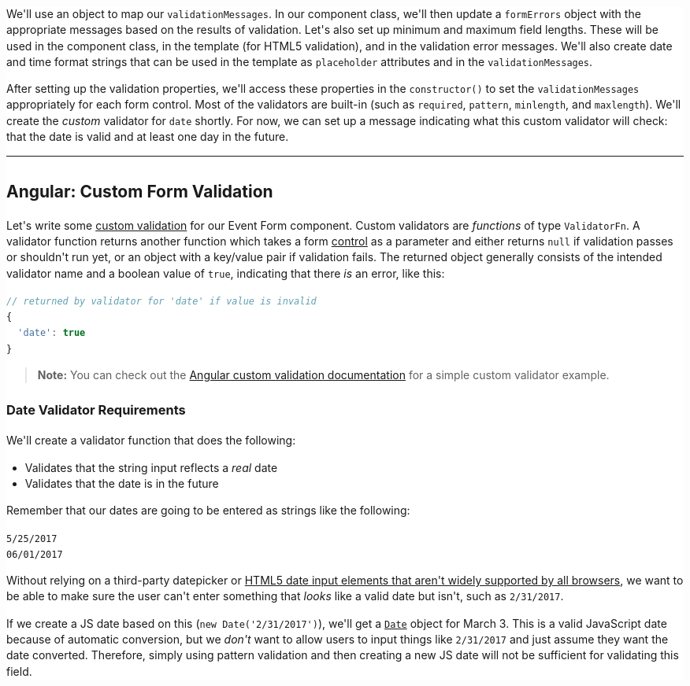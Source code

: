 We'll use an object to map our `validationMessages`. In our component class, we'll then update a `formErrors` object with the appropriate messages based on the results of validation. Let's also set up minimum and maximum field lengths. These will be used in the component class, in the template (for HTML5 validation), and in the validation error messages. We'll also create date and time format strings that can be used in the template as `placeholder` attributes and in the `validationMessages`.

After setting up the validation properties, we'll access these properties in the `constructor()` to set the `validationMessages` appropriately for each form control. Most of the validators are built-in (such as `required`, `pattern`, `minlength`, and `maxlength`). We'll create the _custom_ validator for `date` shortly. For now, we can set up a message indicating what this custom validator will check: that the date is valid and at least one day in the future.

---

## <span id="angular-custom-validation"></span>Angular: Custom Form Validation

Let's write some [custom validation](https://angular.io/docs/ts/latest/cookbook/form-validation.html#!#custom-validation) for our Event Form component. Custom validators are _functions_ of type `ValidatorFn`. A validator function returns another function which takes a form [control](https://angular.io/docs/ts/latest/api/forms/index/AbstractControl-class.html) as a parameter and either returns `null` if validation passes or shouldn't run yet, or an object with a key/value pair if validation fails. The returned object generally consists of the intended validator name and a boolean value of `true`, indicating that there _is_ an error, like this:

```js
// returned by validator for 'date' if value is invalid
{
  'date': true
}
```

> **Note:** You can check out the [Angular custom validation documentation](https://angular.io/guide/form-validation#custom-validation) for a simple custom validator example.

### Date Validator Requirements

We'll create a validator function that does the following:

* Validates that the string input reflects a _real_ date
* Validates that the date is in the future

Remember that our dates are going to be entered as strings like the following:

```text
5/25/2017
06/01/2017
```

Without relying on a third-party datepicker or [HTML5 date input elements that aren't widely supported by all browsers](http://caniuse.com/#feat=input-datetime), we want to be able to make sure the user can't enter something that _looks_ like a valid date but isn't, such as `2/31/2017`.

If we create a JS date based on this (`new Date('2/31/2017')`), we'll get a [`Date`](https://developer.mozilla.org/en-US/docs/Web/JavaScript/Reference/Global_Objects/Date) object for March 3. This is a valid JavaScript date because of automatic conversion, but we _don't_ want to allow users to input things like `2/31/2017` and just assume they want the date converted. Therefore, simply using pattern validation and then creating a new JS date will not be sufficient for validating this field.
